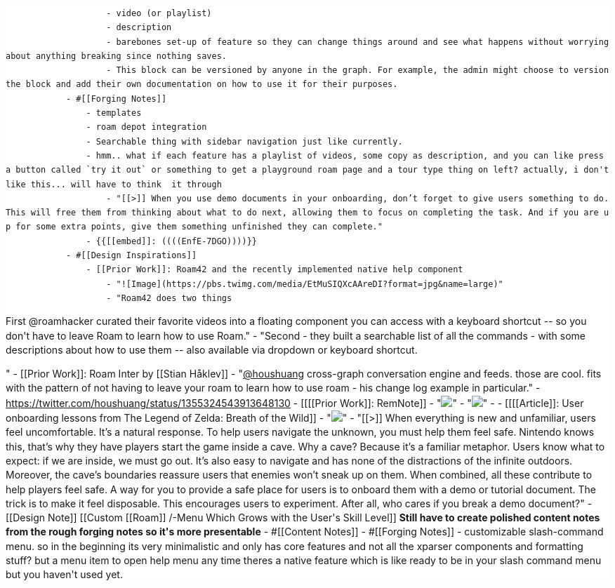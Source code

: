                         - video (or playlist)
                        - description
                        - barebones set-up of feature so they can change things around and see what happens without worrying about anything breaking since nothing saves.
                        - This block can be versioned by anyone in the graph. For example, the admin might choose to version the block and add their own documentation on how to use it for their purposes.
                - #[[Forging Notes]]
                    - templates
                    - roam depot integration
                    - Searchable thing with sidebar navigation just like currently.
                    - hmm.. what if each feature has a playlist of videos, some copy as description, and you can like press a button called `try it out` or something to get a playground roam page and a tour type thing on left? actually, i don't like this... will have to think  it through
                        - "[[>]] When you use demo documents in your onboarding, don’t forget to give users something to do. This will free them from thinking about what to do next, allowing them to focus on completing the task. And if you are up for some extra points, give them something unfinished they can complete."
                    - {{[[embed]]: ((((EnfE-7DGO))))}}
                - #[[Design Inspirations]]
                    - [[Prior Work]]: Roam42 and the recently implemented native help component
                        - "![Image](https://pbs.twimg.com/media/EtMuSIQXcAAreDI?format=jpg&name=large)"
                        - "Roam42 does two things

First 
@roamhacker
 curated their favorite videos into a floating component you can access with a keyboard shortcut -- so you don't have to leave Roam to learn how to use Roam."
                        - "Second - they built a searchable list of all the commands - with some descriptions about how to use them -- also available via dropdown or keyboard shortcut.

"
                    - [[Prior Work]]: Roam Inter by [[Stian Håklev]] 
                        - "[@houshuang](https://twitter.com/houshuang) cross-graph conversation engine and feeds. those are cool. fits with the pattern of not having to leave your roam to learn how to use roam - his change log example in particular."
                        - https://twitter.com/houshuang/status/1355324543913648130
                    - [[[[Prior Work]]: RemNote]] 
                        - "![](https://firebasestorage.googleapis.com/v0/b/firescript-577a2.appspot.com/o/imgs%2Fapp%2FDhrumilWandServers%2FElvEjGDHGx.png?alt=media&token=8a38f1a5-e8ef-45b9-97b0-4f279b2714c5)"
                        - "![](https://firebasestorage.googleapis.com/v0/b/firescript-577a2.appspot.com/o/imgs%2Fapp%2FDhrumilWandServers%2FfeCbpwVLnu.png?alt=media&token=46c89680-ffcd-4c05-b673-dfab01f2a14d)"
                        - 
                    - [[[[Article]]: User onboarding lessons from The Legend of Zelda: Breath of the Wild]]
                        - "![](https://firebasestorage.googleapis.com/v0/b/firescript-577a2.appspot.com/o/imgs%2Fapp%2FDhrumilWandServers%2F_lfLX-pa2B.png?alt=media&token=def43270-b541-4a7a-bdc7-c581fe6942f8)"
                        - "[[>]] When everything is new and unfamiliar, users feel uncomfortable. It’s a natural response. To help users navigate the unknown, you must help them feel safe. Nintendo knows this, that’s why they have players start the game inside a cave.
Why a cave? Because it’s a familiar metaphor. Users know what to expect: if we are inside, we must go out. It’s also easy to navigate and has none of the distractions of the infinite outdoors. Moreover, the cave’s boundaries reassure users that enemies won’t sneak up on them. When combined, all these contribute to help players feel safe.
A way for you to provide a safe place for users is to onboard them with a demo or tutorial document. The trick is to make it feel disposable. This encourages users to experiment. After all, who cares if you break a demo document?"
            - [[Design Note]] [[Custom [[Roam]] /-Menu Which Grows with the User's Skill Level]] **Still have to create polished content notes from the rough forging notes so it's more presentable**
                - #[[Content Notes]]
                - #[[Forging Notes]]
                    - customizable slash-command menu. so in the beginning its very minimalistic and only has core features and not all the xparser components and formatting stuff? but  a menu item to open help menu any time theres a native feature which is like ready to be in your slash command menu but you haven't used yet.